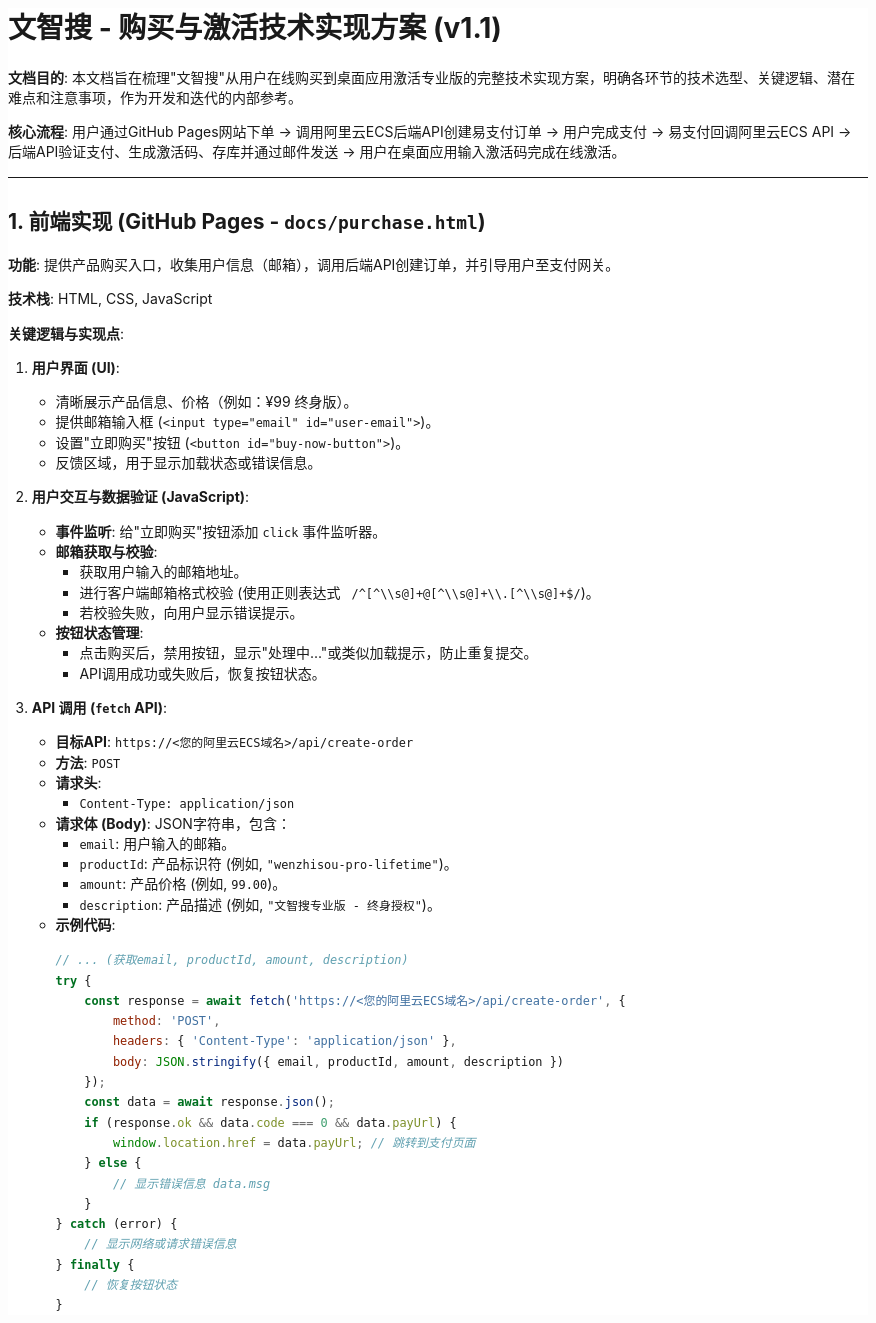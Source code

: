 # 文智搜 - 购买与激活技术实现方案 (v1.1)

**文档目的**: 本文档旨在梳理"文智搜"从用户在线购买到桌面应用激活专业版的完整技术实现方案，明确各环节的技术选型、关键逻辑、潜在难点和注意事项，作为开发和迭代的内部参考。

**核心流程**: 用户通过GitHub Pages网站下单 -> 调用阿里云ECS后端API创建易支付订单 -> 用户完成支付 -> 易支付回调阿里云ECS API -> 后端API验证支付、生成激活码、存库并通过邮件发送 -> 用户在桌面应用输入激活码完成在线激活。

---

## 1. 前端实现 (GitHub Pages - `docs/purchase.html`)

**功能**: 提供产品购买入口，收集用户信息（邮箱），调用后端API创建订单，并引导用户至支付网关。

**技术栈**: HTML, CSS, JavaScript

**关键逻辑与实现点**:

1.  **用户界面 (UI)**:
    *   清晰展示产品信息、价格（例如：¥99 终身版）。
    *   提供邮箱输入框 (`<input type="email" id="user-email">`)。
    *   设置"立即购买"按钮 (`<button id="buy-now-button">`)。
    *   反馈区域，用于显示加载状态或错误信息。

2.  **用户交互与数据验证 (JavaScript)**:
    *   **事件监听**: 给"立即购买"按钮添加 `click` 事件监听器。
    *   **邮箱获取与校验**:
        *   获取用户输入的邮箱地址。
        *   进行客户端邮箱格式校验 (使用正则表达式 ` /^[^\\s@]+@[^\\s@]+\\.[^\\s@]+$/`)。
        *   若校验失败，向用户显示错误提示。
    *   **按钮状态管理**:
        *   点击购买后，禁用按钮，显示"处理中..."或类似加载提示，防止重复提交。
        *   API调用成功或失败后，恢复按钮状态。

3.  **API 调用 (`fetch` API)**:
    *   **目标API**: `https://<您的阿里云ECS域名>/api/create-order`
    *   **方法**: `POST`
    *   **请求头**:
        *   `Content-Type: application/json`
    *   **请求体 (Body)**: JSON字符串，包含：
        *   `email`: 用户输入的邮箱。
        *   `productId`: 产品标识符 (例如, `"wenzhisou-pro-lifetime"`)。
        *   `amount`: 产品价格 (例如, `99.00`)。
        *   `description`: 产品描述 (例如, `"文智搜专业版 - 终身授权"`)。
    *   **示例代码**:
        ```javascript
        // ... (获取email, productId, amount, description)
        try {
            const response = await fetch('https://<您的阿里云ECS域名>/api/create-order', {
                method: 'POST',
                headers: { 'Content-Type': 'application/json' },
                body: JSON.stringify({ email, productId, amount, description })
            });
            const data = await response.json();
            if (response.ok && data.code === 0 && data.payUrl) {
                window.location.href = data.payUrl; // 跳转到支付页面
            } else {
                // 显示错误信息 data.msg
            }
        } catch (error) {
            // 显示网络或请求错误信息
        } finally {
            // 恢复按钮状态
        }
        ```
